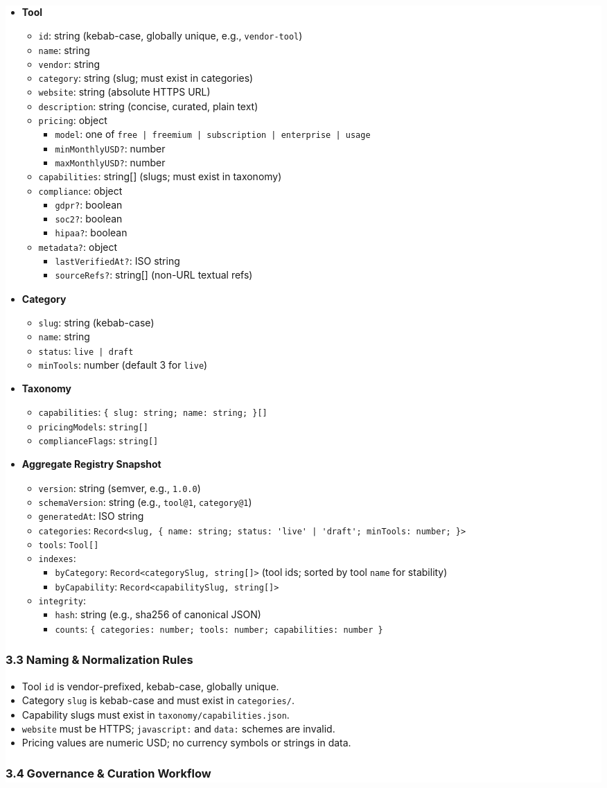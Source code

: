 - __Tool__
  - `id`: string (kebab-case, globally unique, e.g., `vendor-tool`)
  - `name`: string
  - `vendor`: string
  - `category`: string (slug; must exist in categories)
  - `website`: string (absolute HTTPS URL)
  - `description`: string (concise, curated, plain text)
  - `pricing`: object
    - `model`: one of `free | freemium | subscription | enterprise | usage`
    - `minMonthlyUSD?`: number
    - `maxMonthlyUSD?`: number
  - `capabilities`: string[] (slugs; must exist in taxonomy)
  - `compliance`: object
    - `gdpr?`: boolean
    - `soc2?`: boolean
    - `hipaa?`: boolean
  - `metadata?`: object
    - `lastVerifiedAt?`: ISO string
    - `sourceRefs?`: string[] (non-URL textual refs)

- __Category__
  - `slug`: string (kebab-case)
  - `name`: string
  - `status`: `live | draft`
  - `minTools`: number (default 3 for `live`)

- __Taxonomy__
  - `capabilities`: `{ slug: string; name: string; }[]`
  - `pricingModels`: `string[]`
  - `complianceFlags`: `string[]`

- __Aggregate Registry Snapshot__
  - `version`: string (semver, e.g., `1.0.0`)
  - `schemaVersion`: string (e.g., `tool@1`, `category@1`)
  - `generatedAt`: ISO string
  - `categories`: `Record<slug, { name: string; status: 'live' | 'draft'; minTools: number; }>`
  - `tools`: `Tool[]`
  - `indexes`:
    - `byCategory`: `Record<categorySlug, string[]>` (tool ids; sorted by tool `name` for stability)
    - `byCapability`: `Record<capabilitySlug, string[]>`
  - `integrity`:
    - `hash`: string (e.g., sha256 of canonical JSON)
    - `counts`: `{ categories: number; tools: number; capabilities: number }`

### 3.3 Naming & Normalization Rules

- Tool `id` is vendor-prefixed, kebab-case, globally unique.
- Category `slug` is kebab-case and must exist in `categories/`.
- Capability slugs must exist in `taxonomy/capabilities.json`.
- `website` must be HTTPS; `javascript:` and `data:` schemes are invalid.
- Pricing values are numeric USD; no currency symbols or strings in data.

### 3.4 Governance & Curation Workflow
